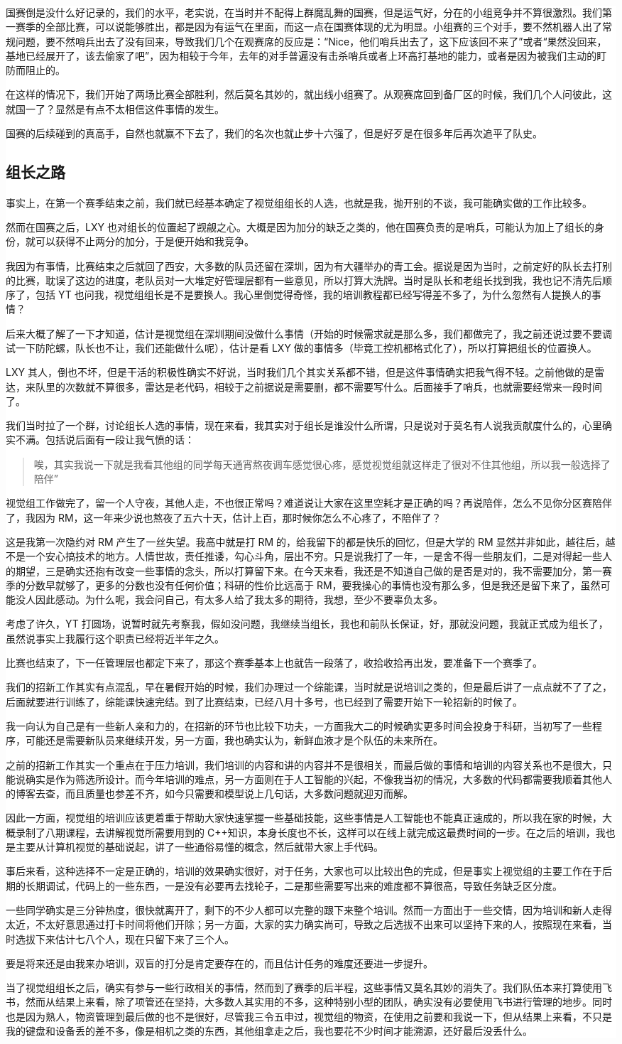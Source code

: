 国赛倒是没什么好记录的，我们的水平，老实说，在当时并不配得上群魔乱舞的国赛，但是运气好，分在的小组竞争并不算很激烈。我们第一赛季的全部比赛，可以说能够胜出，都是因为有运气在里面，而这一点在国赛体现的尤为明显。小组赛的三个对手，要不然机器人出了常规问题，要不然哨兵出去了没有回来，导致我们几个在观赛席的反应是：“Nice，他们哨兵出去了，这下应该回不来了”或者“果然没回来，基地已经展开了，该去偷家了吧”，因为相较于今年，去年的对手普遍没有击杀哨兵或者上环高打基地的能力，或者是因为被我们主动的盯防而阻止的。

在这样的情况下，我们开始了两场比赛全部胜利，然后莫名其妙的，就出线小组赛了。从观赛席回到备厂区的时候，我们几个人问彼此，这就国一了？显然是有点不太相信这件事情的发生。

国赛的后续碰到的真高手，自然也就赢不下去了，我们的名次也就止步十六强了，但是好歹是在很多年后再次追平了队史。

## 组长之路

事实上，在第一个赛季结束之前，我们就已经基本确定了视觉组组长的人选，也就是我，抛开别的不谈，我可能确实做的工作比较多。

然而在国赛之后，LXY 也对组长的位置起了觊觎之心。大概是因为加分的缺乏之类的，他在国赛负责的是哨兵，可能认为加上了组长的身份，就可以获得不止两分的加分，于是便开始和我竞争。

我因为有事情，比赛结束之后就回了西安，大多数的队员还留在深圳，因为有大疆举办的青工会。据说是因为当时，之前定好的队长去打别的比赛，耽误了这边的进度，老队员对一大堆定好管理层都有一些意见，所以打算大洗牌。当时是队长和老组长找到我，我也记不清先后顺序了，包括 YT 也问我，视觉组组长是不是要换人。我心里倒觉得奇怪，我的培训教程都已经写得差不多了，为什么忽然有人提换人的事情？

后来大概了解了一下才知道，估计是视觉组在深圳期间没做什么事情（开始的时候需求就是那么多，我们都做完了，我之前还说过要不要调试一下防陀螺，队长也不让，我们还能做什么呢），估计是看 LXY 做的事情多（毕竟工控机都格式化了），所以打算把组长的位置换人。

LXY 其人，倒也不坏，但是干活的积极性确实不好说，当时我们几个其实关系都不错，但是这件事情确实把我气得不轻。之前他做的是雷达，来队里的次数就不算很多，雷达是老代码，相较于之前据说是需要删，都不需要写什么。后面接手了哨兵，也就需要经常来一段时间了。

我们当时拉了一个群，讨论组长人选的事情，现在来看，我其实对于组长是谁没什么所谓，只是说对于莫名有人说我贡献度什么的，心里确实不满。包括说后面有一段让我气愤的话：

> 唉，其实我说一下就是我看其他组的同学每天通宵熬夜调车感觉很心疼，感觉视觉组就这样走了很对不住其他组，所以我一般选择了陪伴”

视觉组工作做完了，留一个人守夜，其他人走，不也很正常吗？难道说让大家在这里空耗才是正确的吗？再说陪伴，怎么不见你分区赛陪伴了，我因为 RM，这一年来少说也熬夜了五六十天，估计上百，那时候你怎么不心疼了，不陪伴了？

这是我第一次隐约对 RM 产生了一丝失望。我高中就是打 RM 的，给我留下的都是快乐的回忆，但是大学的 RM 显然并非如此，越往后，越不是一个安心搞技术的地方。人情世故，责任推诿，勾心斗角，层出不穷。只是说我打了一年，一是舍不得一些朋友们，二是对得起一些人的期望，三是确实还抱有改变一些事情的念头，所以打算留下来。在今天来看，我还是不知道自己做的是否是对的，我不需要加分，第一赛季的分数早就够了，更多的分数也没有任何价值；科研的性价比远高于 RM，要我操心的事情也没有那么多，但是我还是留下来了，虽然可能没人因此感动。为什么呢，我会问自己，有太多人给了我太多的期待，我想，至少不要辜负太多。

考虑了许久，YT 打圆场，说暂时就先考察我，假如没问题，我继续当组长，我也和前队长保证，好，那就没问题，我就正式成为组长了，虽然说事实上我履行这个职责已经将近半年之久。

比赛也结束了，下一任管理层也都定下来了，那这个赛季基本上也就告一段落了，收拾收拾再出发，要准备下一个赛季了。

我们的招新工作其实有点混乱，早在暑假开始的时候，我们办理过一个综能课，当时就是说培训之类的，但是最后讲了一点点就不了了之，后面就要进行训练了，综能课快速完结。到了比赛结束，已经八月十多号，也已经到了需要开始下一轮招新的时候了。

我一向认为自己是有一些新人亲和力的，在招新的环节也比较下功夫，一方面我大二的时候确实更多时间会投身于科研，当初写了一些程序，可能还是需要新队员来继续开发，另一方面，我也确实认为，新鲜血液才是个队伍的未来所在。

之前的招新工作其实一个重点在于压力培训，我们培训的内容和讲的内容并不是很相关，而最后做的事情和培训的内容关系也不是很大，只能说确实是作为筛选所设计。而今年培训的难点，另一方面则在于人工智能的兴起，不像我当初的情况，大多数的代码都需要我顺着其他人的博客去查，而且质量也参差不齐，如今只需要和模型说上几句话，大多数问题就迎刃而解。

因此一方面，视觉组的培训应该更着重于帮助大家快速掌握一些基础技能，这些事情是人工智能也不能真正速成的，所以我在家的时候，大概录制了八期课程，去讲解视觉所需要用到的 C++知识，本身长度也不长，这样可以在线上就完成这最费时间的一步。在之后的培训，我也是主要从计算机视觉的基础说起，讲了一些通俗易懂的概念，然后就带大家上手代码。

事后来看，这种选择不一定是正确的，培训的效果确实很好，对于任务，大家也可以比较出色的完成，但是事实上视觉组的主要工作在于后期的长期调试，代码上的一些东西，一是没有必要再去找轮子，二是那些需要写出来的难度都不算很高，导致任务缺乏区分度。

一些同学确实是三分钟热度，很快就离开了，剩下的不少人都可以完整的跟下来整个培训。然而一方面出于一些交情，因为培训和新人走得太近，不太好意思通过打卡时间将他们开除；另一方面，大家的实力确实尚可，导致之后选拔不出来可以坚持下来的人，按照现在来看，当时选拔下来估计七八个人，现在只留下来了三个人。

要是将来还是由我来办培训，双盲的打分是肯定要存在的，而且估计任务的难度还要进一步提升。

当了视觉组组长之后，确实有参与一些行政相关的事情，然而到了赛季的后半程，这些事情又莫名其妙的消失了。我们队伍本来打算使用飞书，然而从结果上来看，除了项管还在坚持，大多数人其实用的不多，这种特别小型的团队，确实没有必要使用飞书进行管理的地步。同时也是因为熟人，物资管理到最后做的也不是很好，尽管我三令五申过，视觉组的物资，在使用之前要和我说一下，但从结果上来看，不只是我的键盘和设备丢的差不多，像是相机之类的东西，其他组拿走之后，我也要花不少时间才能溯源，还好最后没丢什么。
